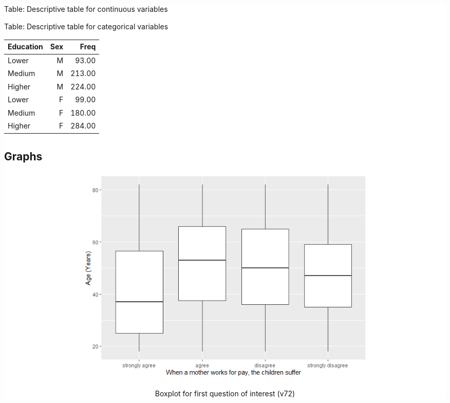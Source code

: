 Table: Descriptive table for continuous variables


Table: Descriptive table for categorical variables

|Education | Sex|   Freq|
|:---------|---:|------:|
|Lower     |   M|  93.00|
|Medium    |   M| 213.00|
|Higher    |   M| 224.00|
|Lower     |   F|  99.00|
|Medium    |   F| 180.00|
|Higher    |   F| 284.00|


## Graphs

<div class="figure" style="text-align: center">
<img src="Report-for-country-Norway_files/figure-html/plot_v72-1.png" alt="Boxplot for first question of interest (v72)" width="65%" />
<p class="caption">Boxplot for first question of interest (v72)</p>
</div>

<div class="figure" style="text-align: center">